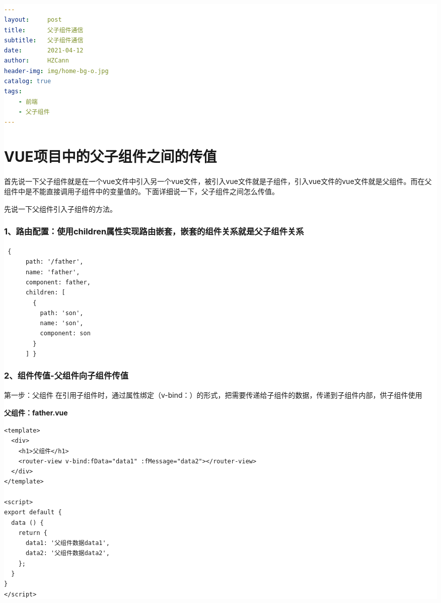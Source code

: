 ```yaml
---
layout:     post
title:      父子组件通信
subtitle:   父子组件通信
date:       2021-04-12
author:     HZCann
header-img: img/home-bg-o.jpg
catalog: true
tags:
    - 前端
    - 父子组件
---
```


# VUE项目中的父子组件之间的传值

首先说一下父子组件就是在一个vue文件中引入另一个vue文件，被引入vue文件就是子组件，引入vue文件的vue文件就是父组件。而在父组件中是不能直接调用子组件中的变量值的。下面详细说一下，父子组件之间怎么传值。

先说一下父组件引入子组件的方法。

### 1、路由配置：使用children属性实现路由嵌套，嵌套的组件关系就是父子组件关系

```
 {
      path: '/father',
      name: 'father',
      component: father,
      children: [
        {
          path: 'son',
          name: 'son',
          component: son
        }
      ] }
```

### 2、组件传值-父组件向子组件传值

第一步：父组件 在引用子组件时，通过属性绑定（v-bind：）的形式，把需要传递给子组件的数据，传递到子组件内部，供子组件使用 

**父组件：father.vue**

```
<template>
  <div>
    <h1>父组件</h1>
    <router-view v-bind:fData="data1" :fMessage="data2"></router-view>
  </div>
</template>
 
<script>
export default {
  data () {
    return {
      data1: '父组件数据data1',
      data2: '父组件数据data2',
    };
  }
}
</script> 
```
